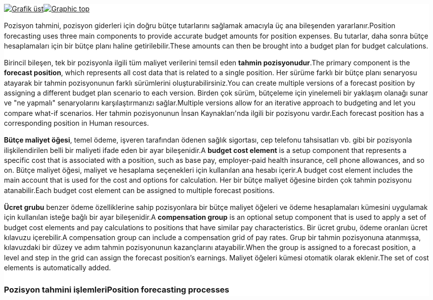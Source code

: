 <span data-ttu-id="04ece-108">[![Grafik üst](./media/graphic-top.png)](./media/graphic-top.png)</span><span class="sxs-lookup"><span data-stu-id="04ece-108">[![Graphic top](./media/graphic-top.png)](./media/graphic-top.png)</span></span> 

<span data-ttu-id="04ece-109">Pozisyon tahmini, pozisyon giderleri için doğru bütçe tutarlarını sağlamak amacıyla üç ana bileşenden yararlanır.</span><span class="sxs-lookup"><span data-stu-id="04ece-109">Position forecasting uses three main components to provide accurate budget amounts for position expenses.</span></span> <span data-ttu-id="04ece-110">Bu tutarlar, daha sonra bütçe hesaplamaları için bir bütçe planı haline getirilebilir.</span><span class="sxs-lookup"><span data-stu-id="04ece-110">These amounts can then be brought into a budget plan for budget calculations.</span></span> 

<span data-ttu-id="04ece-111">Birincil bileşen, tek bir pozisyonla ilgili tüm maliyet verilerini temsil eden **tahmin pozisyonudur**.</span><span class="sxs-lookup"><span data-stu-id="04ece-111">The primary component is the **forecast position**, which represents all cost data that is related to a single position.</span></span> <span data-ttu-id="04ece-112">Her sürüme farklı bir bütçe planı senaryosu atayarak bir tahmin pozisyonunun farklı sürümlerini oluşturabilirsiniz.</span><span class="sxs-lookup"><span data-stu-id="04ece-112">You can create multiple versions of a forecast position by assigning a different budget plan scenario to each version.</span></span> <span data-ttu-id="04ece-113">Birden çok sürüm, bütçeleme için yinelemeli bir yaklaşım olanağı sunar ve "ne yapmalı" senaryolarını karşılaştırmanızı sağlar.</span><span class="sxs-lookup"><span data-stu-id="04ece-113">Multiple versions allow for an iterative approach to budgeting and let you compare what-if scenarios.</span></span> <span data-ttu-id="04ece-114">Her tahmin pozisyonunun İnsan Kaynakları'nda ilgili bir pozisyonu vardır.</span><span class="sxs-lookup"><span data-stu-id="04ece-114">Each forecast position has a corresponding position in Human resources.</span></span>

<span data-ttu-id="04ece-115">**Bütçe maliyet öğesi**, temel ödeme, işveren tarafından ödenen sağlık sigortası, cep telefonu tahsisatları vb. gibi bir pozisyonla ilişkilendirilen belli bir maliyeti ifade eden bir ayar bileşenidir.</span><span class="sxs-lookup"><span data-stu-id="04ece-115">A **budget cost element** is a setup component that represents a specific cost that is associated with a position, such as base pay, employer-paid health insurance, cell phone allowances, and so on.</span></span> <span data-ttu-id="04ece-116">Bütçe maliyet öğesi, maliyet ve hesaplama seçenekleri için kullanılan ana hesabı içerir.</span><span class="sxs-lookup"><span data-stu-id="04ece-116">A budget cost element includes the main account that is used for the cost and options for calculation.</span></span> <span data-ttu-id="04ece-117">Her bir bütçe maliyet öğesine birden çok tahmin pozisyonu atanabilir.</span><span class="sxs-lookup"><span data-stu-id="04ece-117">Each budget cost element can be assigned to multiple forecast positions.</span></span> 

<span data-ttu-id="04ece-118">**Ücret grubu** benzer ödeme özelliklerine sahip pozisyonlara bir bütçe maliyet öğeleri ve ödeme hesaplamaları kümesini uygulamak için kullanılan isteğe bağlı bir ayar bileşenidir.</span><span class="sxs-lookup"><span data-stu-id="04ece-118">A **compensation group** is an optional setup component that is used to apply a set of budget cost elements and pay calculations to positions that have similar pay characteristics.</span></span> <span data-ttu-id="04ece-119">Bir ücret grubu, ödeme oranları ücret kılavuzu içerebilir.</span><span class="sxs-lookup"><span data-stu-id="04ece-119">A compensation group can include a compensation grid of pay rates.</span></span> <span data-ttu-id="04ece-120">Grup bir tahmin pozisyonuna atanmışsa, kılavuzdaki bir düzey ve adım tahmin pozisyonunun kazançlarını atayabilir.</span><span class="sxs-lookup"><span data-stu-id="04ece-120">When the group is assigned to a forecast position, a level and step in the grid can assign the forecast position’s earnings.</span></span> <span data-ttu-id="04ece-121">Maliyet öğeleri kümesi otomatik olarak eklenir.</span><span class="sxs-lookup"><span data-stu-id="04ece-121">The set of cost elements is automatically added.</span></span>

### <a name="position-forecasting-processes"></a><span data-ttu-id="04ece-122">Pozisyon tahmini işlemleri</span><span class="sxs-lookup"><span data-stu-id="04ece-122">Position forecasting processes</span></span>
